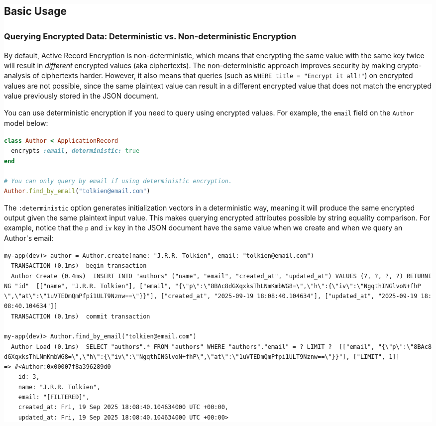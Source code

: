 ## Basic Usage

### Querying Encrypted Data: Deterministic vs. Non-deterministic Encryption

By default, Active Record Encryption is non-deterministic, which means that
encrypting the same value with the same key twice will result in *different*
encrypted values (aka ciphertexts). The non-deterministic approach improves
security by making crypto-analysis of ciphertexts harder. However, it also means
that queries (such as `WHERE title = "Encrypt it all!"`) on encrypted values are
not possible, since the same plaintext value can result in a different encrypted
value that does not match the encrypted value previously stored in the JSON
document.

You can use deterministic encryption if you need to query using encrypted
values. For example, the `email` field on the `Author` model below:

```ruby
class Author < ApplicationRecord
  encrypts :email, deterministic: true
end

# You can only query by email if using deterministic encryption.
Author.find_by_email("tolkien@email.com")
```

The `:deterministic` option generates initialization vectors in a deterministic
way, meaning it will produce the same encrypted output given the same plaintext
input value. This makes querying encrypted attributes possible by string
equality comparison. For example, notice that the `p` and `iv` key in the JSON
document have the same value when we create and when we query an Author's email:

```irb
my-app(dev)> author = Author.create(name: "J.R.R. Tolkien", email: "tolkien@email.com")
  TRANSACTION (0.1ms)  begin transaction
  Author Create (0.4ms)  INSERT INTO "authors" ("name", "email", "created_at", "updated_at") VALUES (?, ?, ?, ?) RETURNING "id"  [["name", "J.R.R. Tolkien"], ["email", "{\"p\":\"8BAc8dGXqxksThLNmKmbWG8=\",\"h\":{\"iv\":\"NgqthINGlvoN+fhP\",\"at\":\"1uVTEDmQmPfpi1ULT9Nznw==\"}}"], ["created_at", "2025-09-19 18:08:40.104634"], ["updated_at", "2025-09-19 18:08:40.104634"]]
  TRANSACTION (0.1ms)  commit transaction

my-app(dev)> Author.find_by_email("tolkien@email.com")
  Author Load (0.1ms)  SELECT "authors".* FROM "authors" WHERE "authors"."email" = ? LIMIT ?  [["email", "{\"p\":\"8BAc8dGXqxksThLNmKmbWG8=\",\"h\":{\"iv\":\"NgqthINGlvoN+fhP\",\"at\":\"1uVTEDmQmPfpi1ULT9Nznw==\"}}"], ["LIMIT", 1]]
=> #<Author:0x00007f8a396289d0
    id: 3,
    name: "J.R.R. Tolkien",
    email: "[FILTERED]",
    created_at: Fri, 19 Sep 2025 18:08:40.104634000 UTC +00:00,
    updated_at: Fri, 19 Sep 2025 18:08:40.104634000 UTC +00:00>
```
